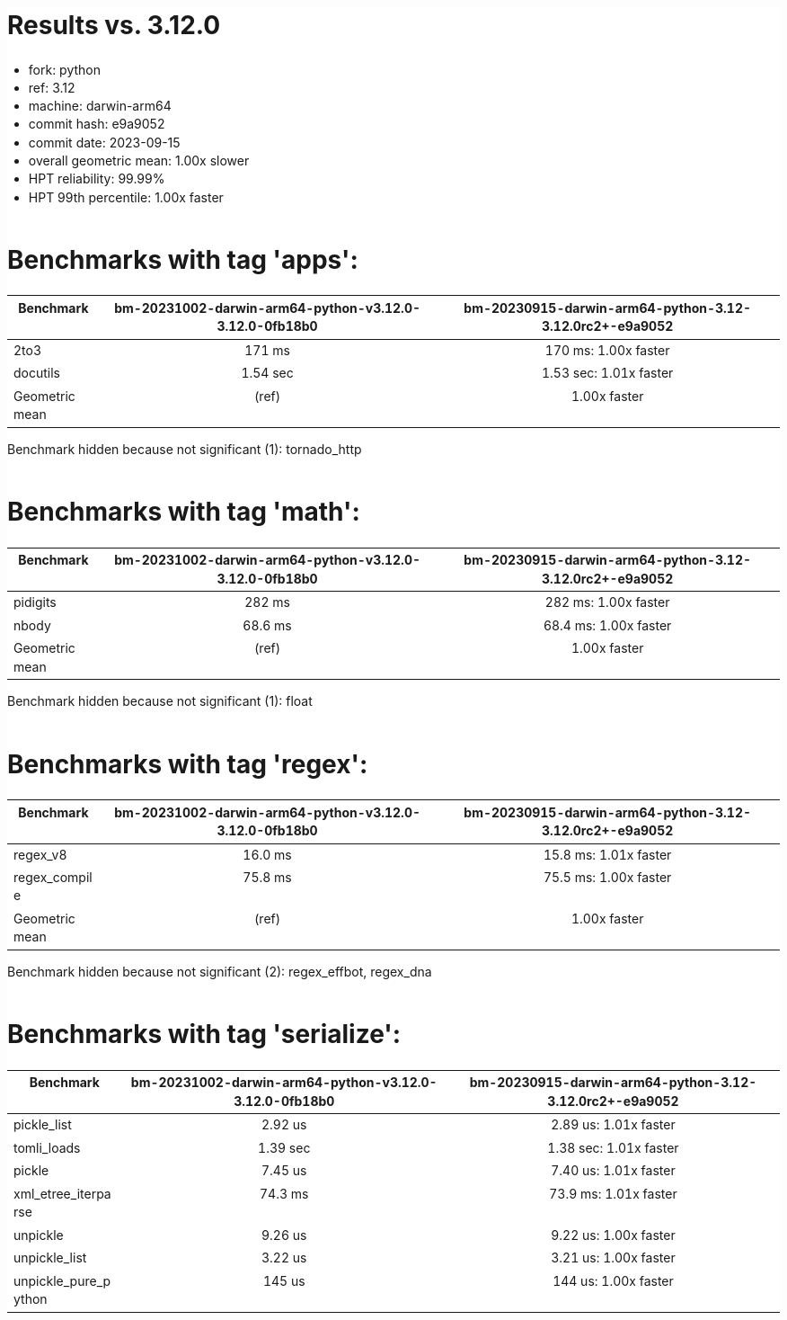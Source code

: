 
# Results vs. 3.12.0

- fork: python
- ref: 3.12
- machine: darwin-arm64
- commit hash: e9a9052
- commit date: 2023-09-15
- overall geometric mean: 1.00x slower
- HPT reliability: 99.99%
- HPT 99th percentile: 1.00x faster

Benchmarks with tag 'apps':
===========================

| Benchmark      | bm-20231002-darwin-arm64-python-v3.12.0-3.12.0-0fb18b0 | bm-20230915-darwin-arm64-python-3.12-3.12.0rc2+-e9a9052 |
|----------------|:------------------------------------------------------:|:-------------------------------------------------------:|
| 2to3           | 171 ms                                                 | 170 ms: 1.00x faster                                    |
| docutils       | 1.54 sec                                               | 1.53 sec: 1.01x faster                                  |
| Geometric mean | (ref)                                                  | 1.00x faster                                            |

Benchmark hidden because not significant (1): tornado_http

Benchmarks with tag 'math':
===========================

| Benchmark      | bm-20231002-darwin-arm64-python-v3.12.0-3.12.0-0fb18b0 | bm-20230915-darwin-arm64-python-3.12-3.12.0rc2+-e9a9052 |
|----------------|:------------------------------------------------------:|:-------------------------------------------------------:|
| pidigits       | 282 ms                                                 | 282 ms: 1.00x faster                                    |
| nbody          | 68.6 ms                                                | 68.4 ms: 1.00x faster                                   |
| Geometric mean | (ref)                                                  | 1.00x faster                                            |

Benchmark hidden because not significant (1): float

Benchmarks with tag 'regex':
============================

| Benchmark      | bm-20231002-darwin-arm64-python-v3.12.0-3.12.0-0fb18b0 | bm-20230915-darwin-arm64-python-3.12-3.12.0rc2+-e9a9052 |
|----------------|:------------------------------------------------------:|:-------------------------------------------------------:|
| regex_v8       | 16.0 ms                                                | 15.8 ms: 1.01x faster                                   |
| regex_compile  | 75.8 ms                                                | 75.5 ms: 1.00x faster                                   |
| Geometric mean | (ref)                                                  | 1.00x faster                                            |

Benchmark hidden because not significant (2): regex_effbot, regex_dna

Benchmarks with tag 'serialize':
================================

| Benchmark            | bm-20231002-darwin-arm64-python-v3.12.0-3.12.0-0fb18b0 | bm-20230915-darwin-arm64-python-3.12-3.12.0rc2+-e9a9052 |
|----------------------|:------------------------------------------------------:|:-------------------------------------------------------:|
| pickle_list          | 2.92 us                                                | 2.89 us: 1.01x faster                                   |
| tomli_loads          | 1.39 sec                                               | 1.38 sec: 1.01x faster                                  |
| pickle               | 7.45 us                                                | 7.40 us: 1.01x faster                                   |
| xml_etree_iterparse  | 74.3 ms                                                | 73.9 ms: 1.01x faster                                   |
| unpickle             | 9.26 us                                                | 9.22 us: 1.00x faster                                   |
| unpickle_list        | 3.22 us                                                | 3.21 us: 1.00x faster                                   |
| unpickle_pure_python | 145 us                                                 | 144 us: 1.00x faster                                    |